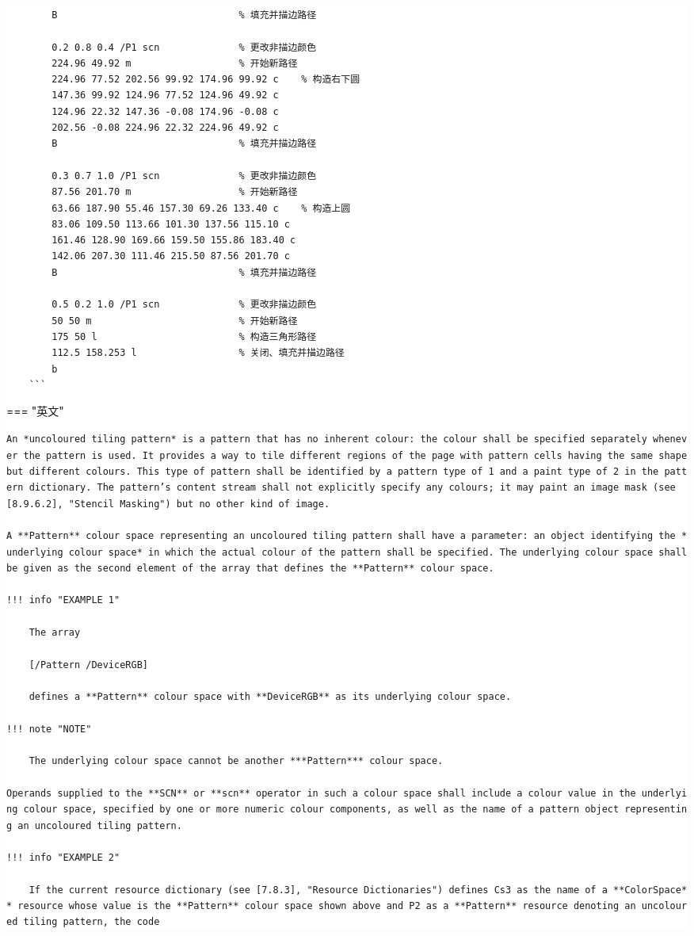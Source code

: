            B                                % 填充并描边路径
        
            0.2 0.8 0.4 /P1 scn              % 更改非描边颜色
            224.96 49.92 m                   % 开始新路径
            224.96 77.52 202.56 99.92 174.96 99.92 c    % 构造右下圆
            147.36 99.92 124.96 77.52 124.96 49.92 c
            124.96 22.32 147.36 -0.08 174.96 -0.08 c
            202.56 -0.08 224.96 22.32 224.96 49.92 c
            B                                % 填充并描边路径
        
            0.3 0.7 1.0 /P1 scn              % 更改非描边颜色
            87.56 201.70 m                   % 开始新路径
            63.66 187.90 55.46 157.30 69.26 133.40 c    % 构造上圆
            83.06 109.50 113.66 101.30 137.56 115.10 c
            161.46 128.90 169.66 159.50 155.86 183.40 c
            142.06 207.30 111.46 215.50 87.56 201.70 c
            B                                % 填充并描边路径
        
            0.5 0.2 1.0 /P1 scn              % 更改非描边颜色
            50 50 m                          % 开始新路径 
            175 50 l                         % 构造三角形路径
            112.5 158.253 l                  % 关闭、填充并描边路径
            b
        ```

=== "英文"

    An *uncoloured tiling pattern* is a pattern that has no inherent colour: the colour shall be specified separately whenever the pattern is used. It provides a way to tile different regions of the page with pattern cells having the same shape but different colours. This type of pattern shall be identified by a pattern type of 1 and a paint type of 2 in the pattern dictionary. The pattern’s content stream shall not explicitly specify any colours; it may paint an image mask (see [8.9.6.2], "Stencil Masking") but no other kind of image.
    
    A **Pattern** colour space representing an uncoloured tiling pattern shall have a parameter: an object identifying the *underlying colour space* in which the actual colour of the pattern shall be specified. The underlying colour space shall be given as the second element of the array that defines the **Pattern** colour space.
    
    !!! info "EXAMPLE 1"
    
        The array
    
        [/Pattern /DeviceRGB]
    
        defines a **Pattern** colour space with **DeviceRGB** as its underlying colour space.
    
    !!! note "NOTE"
    
        The underlying colour space cannot be another ***Pattern*** colour space.
    
    Operands supplied to the **SCN** or **scn** operator in such a colour space shall include a colour value in the underlying colour space, specified by one or more numeric colour components, as well as the name of a pattern object representing an uncoloured tiling pattern.
    
    !!! info "EXAMPLE 2"
    
        If the current resource dictionary (see [7.8.3], "Resource Dictionaries") defines Cs3 as the name of a **ColorSpace** resource whose value is the **Pattern** colour space shown above and P2 as a **Pattern** resource denoting an uncoloured tiling pattern, the code
        